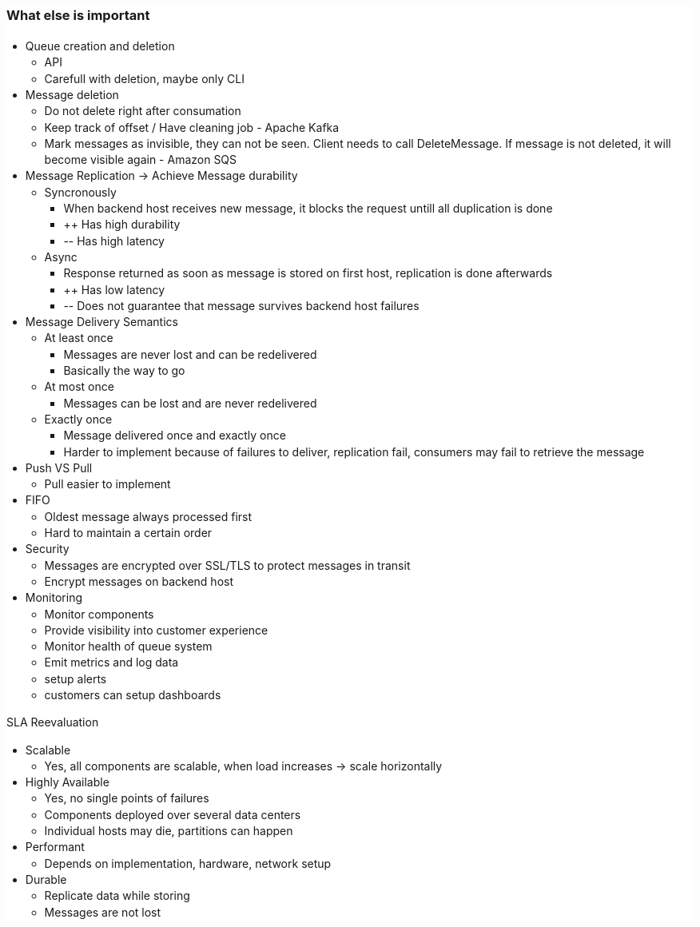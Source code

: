 ### What else is important
- Queue creation and deletion
    - API
    - Carefull with deletion, maybe only CLI
- Message deletion
    - Do not delete right after consumation
    - Keep track of offset / Have cleaning job - Apache Kafka
    - Mark messages as invisible, they can not be seen. Client needs to call DeleteMessage. If message is not deleted, it will become visible again - Amazon SQS
- Message Replication -> Achieve Message durability
    - Syncronously
        - When backend host receives new message, it blocks the request untill all duplication is done
        - ++ Has high durability
        - -- Has high latency 
    - Async
        - Response returned as soon as message is stored on first host, replication is done afterwards
        - ++ Has low latency
        - -- Does not guarantee that message survives backend host failures
- Message Delivery Semantics
    - At least once
        - Messages are never lost and can be redelivered
        - Basically the way to go
    - At most once
        - Messages can be lost and are never redelivered
    - Exactly once
        - Message delivered once and exactly once
        - Harder to implement because of failures to deliver, replication fail, consumers may fail to retrieve the message
- Push VS Pull
    - Pull easier to implement
- FIFO
    - Oldest message always processed first
    - Hard to maintain a certain order
- Security
    - Messages are encrypted over SSL/TLS to protect messages in transit
    - Encrypt messages on backend host
- Monitoring
    - Monitor components
    - Provide visibility into customer experience
    - Monitor health of queue system
    - Emit metrics and log data
    - setup alerts
    - customers can setup dashboards

SLA Reevaluation
- Scalable
    - Yes, all components are scalable, when load increases -> scale horizontally
- Highly Available
    - Yes, no single points of failures
    - Components deployed over several data centers
    - Individual hosts may die, partitions can happen
- Performant
    - Depends on implementation, hardware, network setup
- Durable
    - Replicate data while storing
    - Messages are not lost


